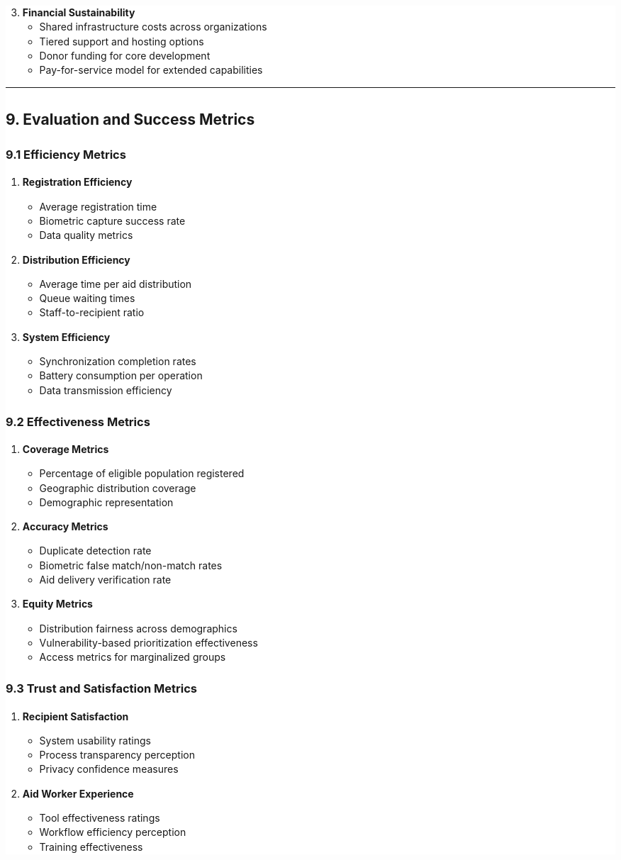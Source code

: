3. **Financial Sustainability**
   - Shared infrastructure costs across organizations
   - Tiered support and hosting options
   - Donor funding for core development
   - Pay-for-service model for extended capabilities

---

## 9. Evaluation and Success Metrics

### 9.1 Efficiency Metrics

1. **Registration Efficiency**
   - Average registration time
   - Biometric capture success rate
   - Data quality metrics

2. **Distribution Efficiency**
   - Average time per aid distribution
   - Queue waiting times
   - Staff-to-recipient ratio

3. **System Efficiency**
   - Synchronization completion rates
   - Battery consumption per operation
   - Data transmission efficiency

### 9.2 Effectiveness Metrics

1. **Coverage Metrics**
   - Percentage of eligible population registered
   - Geographic distribution coverage
   - Demographic representation

2. **Accuracy Metrics**
   - Duplicate detection rate
   - Biometric false match/non-match rates
   - Aid delivery verification rate

3. **Equity Metrics**
   - Distribution fairness across demographics
   - Vulnerability-based prioritization effectiveness
   - Access metrics for marginalized groups

### 9.3 Trust and Satisfaction Metrics

1. **Recipient Satisfaction**
   - System usability ratings
   - Process transparency perception
   - Privacy confidence measures

2. **Aid Worker Experience**
   - Tool effectiveness ratings
   - Workflow efficiency perception
   - Training effectiveness
